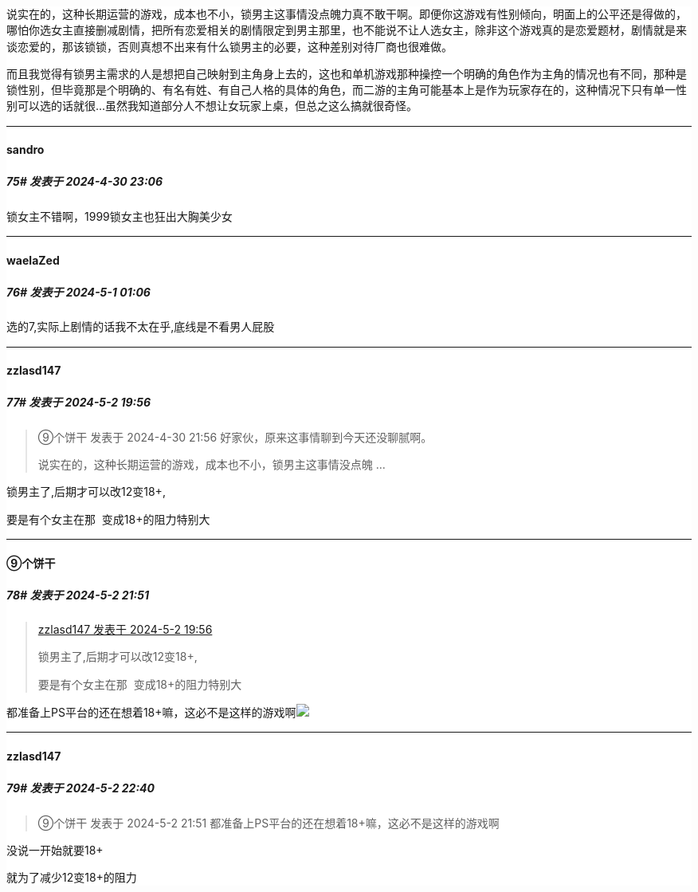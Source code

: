 说实在的，这种长期运营的游戏，成本也不小，锁男主这事情没点魄力真不敢干啊。即便你这游戏有性别倾向，明面上的公平还是得做的，哪怕你选女主直接删减剧情，把所有恋爱相关的剧情限定到男主那里，也不能说不让人选女主，除非这个游戏真的是恋爱题材，剧情就是来谈恋爱的，那该锁锁，否则真想不出来有什么锁男主的必要，这种差别对待厂商也很难做。

而且我觉得有锁男主需求的人是想把自己映射到主角身上去的，这也和单机游戏那种操控一个明确的角色作为主角的情况也有不同，那种是锁性别，但毕竟那是个明确的、有名有姓、有自己人格的具体的角色，而二游的主角可能基本上是作为玩家存在的，这种情况下只有单一性别可以选的话就很...虽然我知道部分人不想让女玩家上桌，但总之这么搞就很奇怪。


*****

####  sandro  
##### 75#       发表于 2024-4-30 23:06

锁女主不错啊，1999锁女主也狂出大胸美少女


*****

####  waelaZed  
##### 76#       发表于 2024-5-1 01:06

选的7,实际上剧情的话我不太在乎,底线是不看男人屁股


*****

####  zzlasd147  
##### 77#       发表于 2024-5-2 19:56

<blockquote>⑨个饼干 发表于 2024-4-30 21:56
好家伙，原来这事情聊到今天还没聊腻啊。

说实在的，这种长期运营的游戏，成本也不小，锁男主这事情没点魄 ...</blockquote>
锁男主了,后期才可以改12变18+,

要是有个女主在那  变成18+的阻力特别大


*****

####  ⑨个饼干  
##### 78#       发表于 2024-5-2 21:51

<blockquote><a href="httphttps://bbs.saraba1st.com/2b/forum.php?mod=redirect&amp;goto=findpost&amp;pid=64793194&amp;ptid=2181107" target="_blank">zzlasd147 发表于 2024-5-2 19:56</a>

锁男主了,后期才可以改12变18+,

要是有个女主在那  变成18+的阻力特别大</blockquote>
都准备上PS平台的还在想着18+嘛，这必不是这样的游戏啊<img src="https://static.saraba1st.com/image/smiley/face2017/002.png" referrerpolicy="no-referrer">


*****

####  zzlasd147  
##### 79#       发表于 2024-5-2 22:40

<blockquote>⑨个饼干 发表于 2024-5-2 21:51
都准备上PS平台的还在想着18+嘛，这必不是这样的游戏啊</blockquote>
没说一开始就要18+

就为了减少12变18+的阻力


